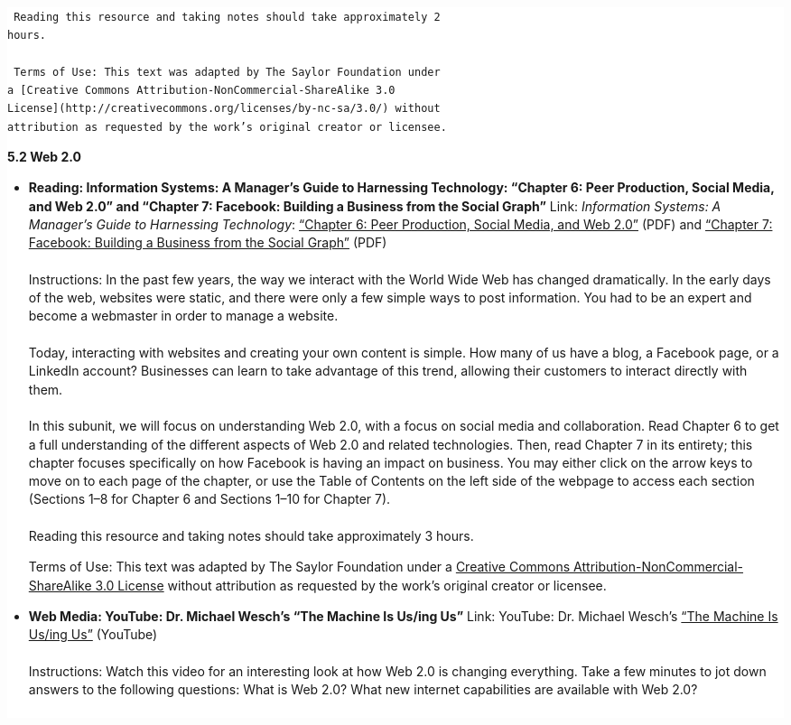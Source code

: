     Reading this resource and taking notes should take approximately 2
    hours.  
      
     Terms of Use: This text was adapted by The Saylor Foundation under
    a [Creative Commons Attribution-NonCommercial-ShareAlike 3.0
    License](http://creativecommons.org/licenses/by-nc-sa/3.0/) without
    attribution as requested by the work’s original creator or licensee.

**5.2 Web 2.0** <span id="5.2"></span> 
-   **Reading: Information Systems: A Manager’s Guide to Harnessing
    Technology: “Chapter 6: Peer Production, Social Media, and Web 2.0”
    and “Chapter 7: Facebook: Building a Business from the Social
    Graph”**
    Link: *Information Systems: A Manager’s Guide to Harnessing
    Technology*: [“Chapter 6: Peer Production, Social Media, and Web
    2.0”](http://www.saylor.org/site/textbooks/Information%20Systems.pdf)
    (PDF) and [“Chapter 7: Facebook: Building a Business from the Social
    Graph”](http://www.saylor.org/site/textbooks/Information%20Systems.pdf)
    (PDF)  
        
     Instructions: In the past few years, the way we interact with the
    World Wide Web has changed dramatically. In the early days of the
    web, websites were static, and there were only a few simple ways to
    post information. You had to be an expert and become a webmaster in
    order to manage a website.  
        
     Today, interacting with websites and creating your own content is
    simple. How many of us have a blog, a Facebook page, or a LinkedIn
    account? Businesses can learn to take advantage of this trend,
    allowing their customers to interact directly with them.  
        
     In this subunit, we will focus on understanding Web 2.0, with a
    focus on social media and collaboration. Read Chapter 6 to get a
    full understanding of the different aspects of Web 2.0 and related
    technologies. Then, read Chapter 7 in its entirety; this chapter
    focuses specifically on how Facebook is having an impact on
    business. You may either click on the arrow keys to move on to each
    page of the chapter, or use the Table of Contents on the left side
    of the webpage to access each section (Sections 1–8 for Chapter 6
    and Sections 1–10 for Chapter 7).  
        
     Reading this resource and taking notes should take approximately 3
    hours.  
      
     Terms of Use: This text was adapted by The Saylor Foundation under
    a [Creative Commons Attribution-NonCommercial-ShareAlike 3.0
    License](http://creativecommons.org/licenses/by-nc-sa/3.0/) without
    attribution as requested by the work’s original creator or licensee.

-   **Web Media: YouTube: Dr. Michael Wesch’s “The Machine Is Us/ing
    Us”**
    Link: YouTube: Dr. Michael Wesch’s [“The Machine Is Us/ing
    Us”](http://www.youtube.com/watch?v=mwPokzx7HeQ) (YouTube)  
        
     Instructions: Watch this video for an interesting look at how Web
    2.0 is changing everything. Take a few minutes to jot down answers
    to the following questions: What is Web 2.0? What new internet
    capabilities are available with Web 2.0?  
        